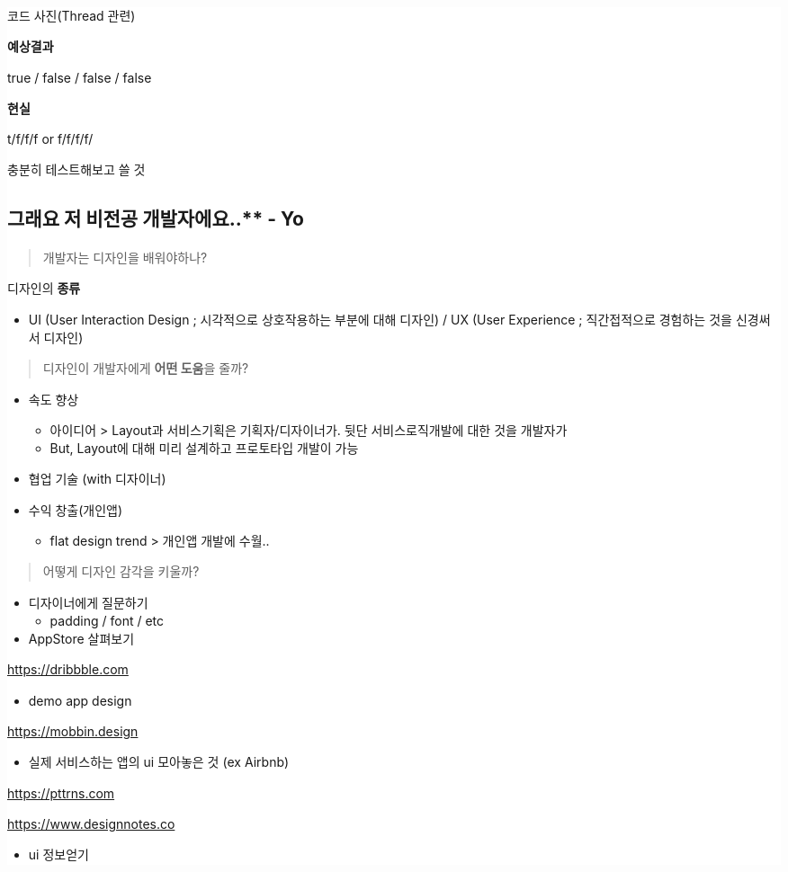 
코드 사진(Thread 관련)

**예상결과**

true / false / false / false

**현실**

t/f/f/f or f/f/f/f/

충분히 테스트해보고 쓸 것











## 그래요 저 비전공 개발자에요..** - Yo 

> 개발자는 디자인을 배워야하나?

디자인의 **종류**

- UI (User Interaction Design ; 시각적으로 상호작용하는 부분에 대해 디자인) / UX (User Experience ; 직간접적으로 경험하는 것을 신경써서 디자인)



> 디자인이 개발자에게 **어떤 도움**을 줄까?

- 속도 향상
  - 아이디어 > Layout과 서비스기획은 기획자/디자이너가. 뒷단 서비스로직개발에 대한 것을 개발자가
  - But, Layout에 대해 미리 설계하고 프로토타입 개발이 가능
- 협업 기술 (with 디자이너)

- 수익 창출(개인앱)

  - flat design trend > 개인앱 개발에 수월..

  

> 어떻게 디자인 감각을 키울까?

- 디자이너에게 질문하기 
  - padding / font / etc
- AppStore 살펴보기



https://dribbble.com

- demo app design

https://mobbin.design

- 실제 서비스하는 앱의 ui 모아놓은 것 (ex Airbnb)

https://pttrns.com

https://www.designnotes.co

- ui 정보얻기
